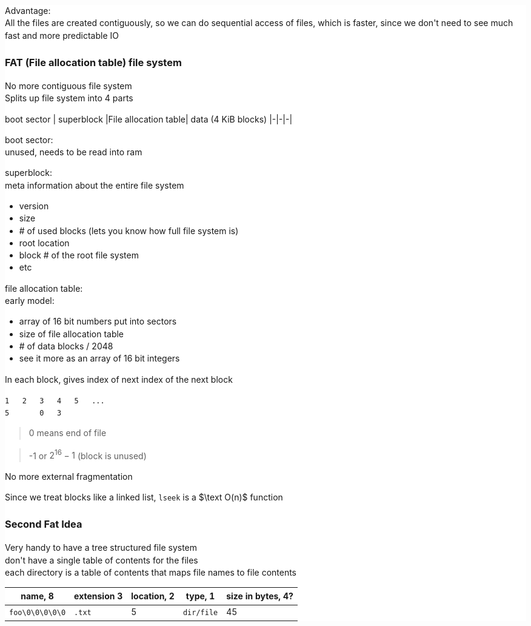 Advantage:  
All the files are created contiguously, so we can do sequential access of files,
which is faster, since we don't need to see much  
fast and more predictable IO

### FAT (File allocation table) file system
No more contiguous file system  
Splits up file system into 4 parts

boot sector | superblock |File allocation table| data (4 KiB blocks)
|-|-|-|

boot sector:  
unused, needs to be read into ram

superblock:  
meta information about the entire file system  
- version  
- size  
- \# of used blocks (lets you know how full file system is)
- root location
- block \# of the root file system
- etc

file allocation table:  
early model:
- array of 16 bit numbers put into sectors
- size of file allocation table 
- \# of data blocks / 2048
- see it more as an array of 16 bit integers

In each block, gives index of next index of the next block

```
1   2   3   4   5   ...
5       0   3
```

> 0 means end of file

> -1 or $2^{16}-1$ (block is unused)

No more external fragmentation

Since we treat blocks like a linked list, `lseek` is a $\text O(n)$ function

### Second Fat Idea  
Very handy to have a tree structured file system  
don't have a single table of contents for the files  
each directory is a table of contents that maps file names to file contents  

|name, 8|extension 3|location, 2|type, 1|size in bytes, 4?|
|-|-|-|-|-|
|`foo\0\0\0\0\0`|`.txt`|5|`dir/file`|45|
